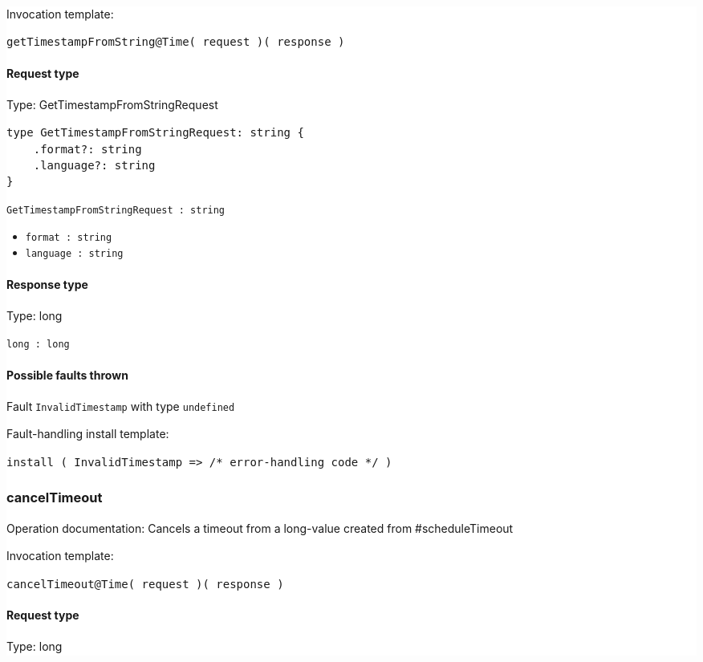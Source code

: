 

Invocation template: 
<pre>getTimestampFromString@Time( request )( response )</pre>

<h4 id="GetTimestampFromStringRequest">Request type</h4>

Type: GetTimestampFromStringRequest


<pre>type GetTimestampFromStringRequest: string {
	.format?: string
	.language?: string
}</pre>

<code>GetTimestampFromStringRequest : string</code> 

<ul>

  <li><code>format : string</code> 
</li>

  <li><code>language : string</code> 
</li>

</ul>



<h4>Response type</h4>

Type: long




<code>long : long</code> 




<h4>Possible faults thrown</h4>


Fault <code>InvalidTimestamp</code> with type <code>undefined</code>

Fault-handling install template: 
<pre>install ( InvalidTimestamp => /* error-handling code */ )</pre>




<h3 id="cancelTimeout">cancelTimeout</h3>

Operation documentation: 
		 Cancels a timeout from a long-value created from #scheduleTimeout
		


Invocation template: 
<pre>cancelTimeout@Time( request )( response )</pre>

<h4>Request type</h4>

Type: long



